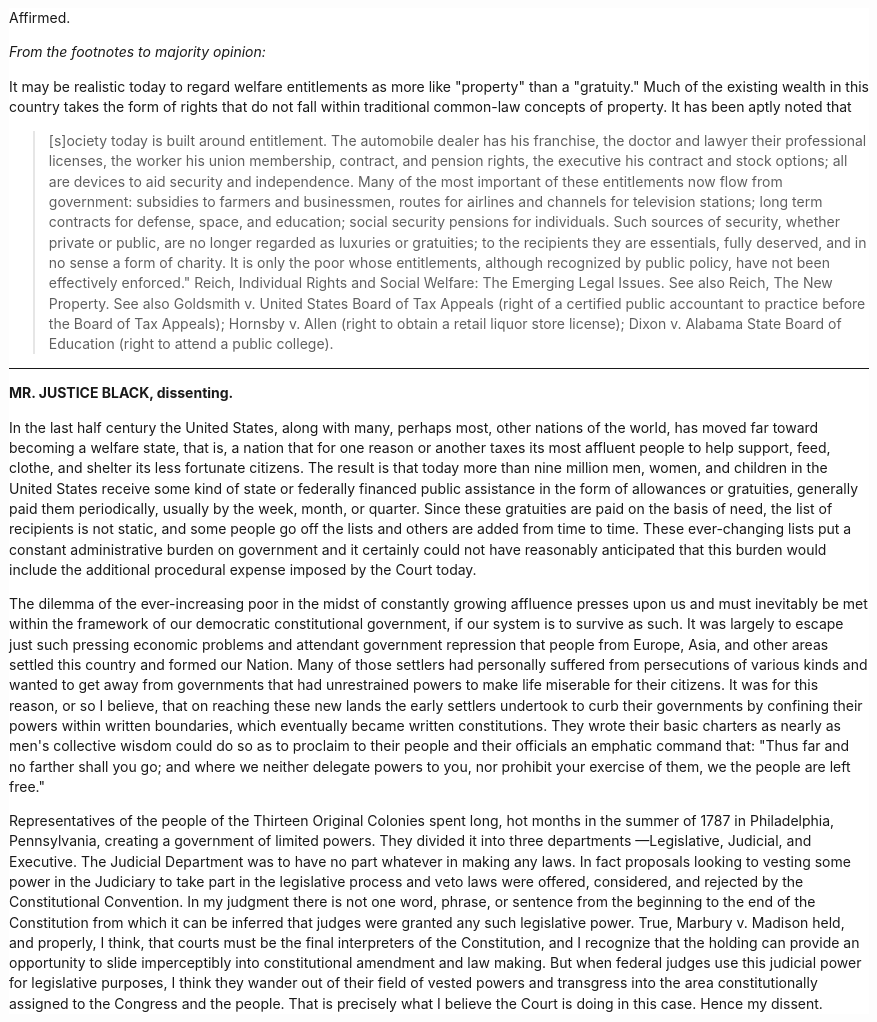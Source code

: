 Affirmed.

*From the footnotes to majority opinion:*

It may be realistic today to regard welfare entitlements as more like "property" than a "gratuity." Much of the existing wealth in this country takes the form of rights that do not fall within traditional common-law concepts of property. It has been aptly noted that

> [s]ociety today is built around entitlement. The automobile dealer has his franchise, the doctor and lawyer their professional licenses, the worker his union membership, contract, and pension rights, the executive his contract and stock options; all are devices to aid security and independence. Many of the most important of these entitlements now flow from government: subsidies to farmers and businessmen, routes for airlines and channels for television stations; long term contracts for defense, space, and education; social security pensions for individuals. Such sources of security, whether private or public, are no longer regarded as luxuries or gratuities; to the recipients they are essentials, fully deserved, and in no sense a form of charity. It is only the poor whose entitlements, although recognized by public policy, have not been effectively enforced." Reich, Individual Rights and Social Welfare: The Emerging Legal Issues. See also Reich, The New Property. See also Goldsmith v. United States Board of Tax Appeals (right of a certified public accountant to practice before the Board of Tax Appeals); Hornsby v. Allen (right to obtain a retail liquor store license); Dixon v. Alabama State Board of Education (right to attend a public college).

----

**MR. JUSTICE BLACK, dissenting.**

In the last half century the United States, along with many, perhaps most, other nations of the world, has moved far toward becoming a welfare state, that is, a nation that for one reason or another taxes its most affluent people to help support, feed, clothe, and shelter its less fortunate citizens. The result is that today more than nine million men, women, and children in the United States receive some kind of state or federally financed public assistance in the form of allowances or gratuities, generally paid them periodically, usually by the week, month, or quarter.  Since these gratuities are paid on the basis of need, the list of recipients is not static, and some people go off the lists and others are added from time to time. These ever-changing lists put a constant administrative burden on government and it certainly could not have reasonably anticipated that this burden would include the additional procedural expense imposed by the Court today.

The dilemma of the ever-increasing poor in the midst of constantly growing affluence presses upon us and must inevitably be met within the framework of our democratic constitutional government, if our system is to survive as such. It was largely to escape just such pressing economic problems and attendant government repression that people from Europe, Asia, and other areas settled this country and formed our Nation. Many of those settlers had personally suffered from persecutions of various kinds and wanted to get away from governments that had unrestrained powers to make life miserable for their citizens. It was for this reason, or so I believe, that on reaching these new lands the early settlers undertook to curb their governments by confining their powers within written boundaries, which eventually became written constitutions.  They wrote their basic charters as nearly as men's collective wisdom could do so as to proclaim to their people and their officials an emphatic command that: "Thus far and no farther shall you go; and where we neither delegate powers to you, nor prohibit your exercise of them, we the people are left free."

Representatives of the people of the Thirteen Original Colonies spent long, hot months in the summer of 1787 in Philadelphia, Pennsylvania, creating a government of limited powers. They divided it into three departments —Legislative, Judicial, and Executive. The Judicial Department was to have no part whatever in making any laws. In fact proposals looking to vesting some power in the Judiciary to take part in the legislative process and veto laws were offered, considered, and rejected by the Constitutional Convention.  In my judgment there is not one word, phrase, or sentence from the beginning to the end of the Constitution from which it can be inferred that judges were granted any such legislative power. True, Marbury v. Madison held, and properly, I think, that courts must be the final interpreters of the Constitution, and I recognize that the holding can provide an opportunity to slide imperceptibly into constitutional amendment and law making. But when federal judges use this judicial power for legislative purposes, I think they wander out of their field of vested powers and transgress into the area constitutionally assigned to the Congress and the people. That is precisely what I believe the Court is doing in this case. Hence my dissent.
